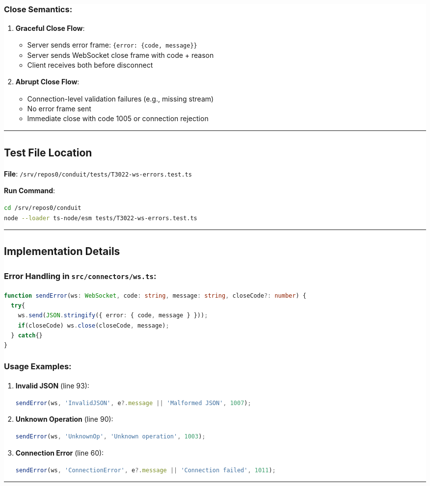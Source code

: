 ### Close Semantics:

1. **Graceful Close Flow**:
   - Server sends error frame: `{error: {code, message}}`
   - Server sends WebSocket close frame with code + reason
   - Client receives both before disconnect

2. **Abrupt Close Flow**:
   - Connection-level validation failures (e.g., missing stream)
   - No error frame sent
   - Immediate close with code 1005 or connection rejection

---

## Test File Location

**File**: `/srv/repos0/conduit/tests/T3022-ws-errors.test.ts`

**Run Command**:
```bash
cd /srv/repos0/conduit
node --loader ts-node/esm tests/T3022-ws-errors.test.ts
```

---

## Implementation Details

### Error Handling in `src/connectors/ws.ts`:

```typescript
function sendError(ws: WebSocket, code: string, message: string, closeCode?: number) {
  try{ 
    ws.send(JSON.stringify({ error: { code, message } })); 
    if(closeCode) ws.close(closeCode, message); 
  } catch{}
}
```

### Usage Examples:

1. **Invalid JSON** (line 93):
   ```typescript
   sendError(ws, 'InvalidJSON', e?.message || 'Malformed JSON', 1007);
   ```

2. **Unknown Operation** (line 90):
   ```typescript
   sendError(ws, 'UnknownOp', 'Unknown operation', 1003);
   ```

3. **Connection Error** (line 60):
   ```typescript
   sendError(ws, 'ConnectionError', e?.message || 'Connection failed', 1011);
   ```

---